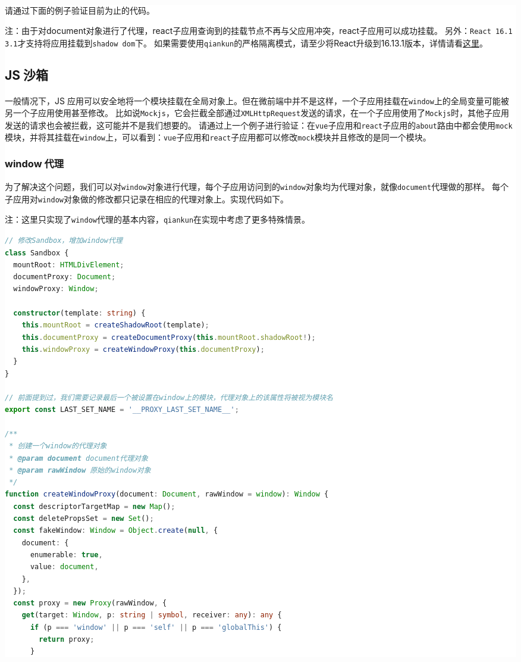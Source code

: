 请通过下面的例子验证目前为止的代码。

<Alert type="info">
  注：由于对document对象进行了代理，react子应用查询到的挂载节点不再与父应用冲突，react子应用可以成功挂载。
</Alert>

<Alert type="info">
  另外：<code>React 16.13.1</code>才支持将应用挂载到<code>shadow dom</code>下。
  如果需要使用<code>qiankun</code>的严格隔离模式，请至少将React升级到16.13.1版本，详情请看<a href='https://github.com/facebook/react/issues/10422'>这里</a>。
</Alert>

<code src="./demos/qiankun-source/demo-3" iframe="true"></code>

## JS 沙箱

一般情况下，JS 应用可以安全地将一个模块挂载在全局对象上。但在微前端中并不是这样，一个子应用挂载在`window`上的全局变量可能被另一个子应用使用甚至修改。
比如说`Mockjs`，它会拦截全部通过`XMLHttpRequest`发送的请求，在一个子应用使用了`Mockjs`时，其他子应用发送的请求也会被拦截，这可能并不是我们想要的。
请通过上一个例子进行验证：在`vue`子应用和`react`子应用的`about`路由中都会使用`mock`模块，并将其挂载在`window`上，可以看到：`vue`子应用和`react`子应用都可以修改`mock`模块并且修改的是同一个模块。

### window 代理

为了解决这个问题，我们可以对`window`对象进行代理，每个子应用访问到的`window`对象均为代理对象，就像`document`代理做的那样。
每个子应用对`window`对象做的修改都只记录在相应的代理对象上。实现代码如下。

<Alert type="info">
  注：这里只实现了<code>window</code>代理的基本内容，<code>qiankun</code>在实现中考虑了更多特殊情景。
</Alert>

```typescript
// 修改Sandbox，增加window代理
class Sandbox {
  mountRoot: HTMLDivElement;
  documentProxy: Document;
  windowProxy: Window;

  constructor(template: string) {
    this.mountRoot = createShadowRoot(template);
    this.documentProxy = createDocumentProxy(this.mountRoot.shadowRoot!);
    this.windowProxy = createWindowProxy(this.documentProxy);
  }
}

// 前面提到过，我们需要记录最后一个被设置在window上的模块，代理对象上的该属性将被视为模块名
export const LAST_SET_NAME = '__PROXY_LAST_SET_NAME__';

/**
 * 创建一个window的代理对象
 * @param document document代理对象
 * @param rawWindow 原始的window对象
 */
function createWindowProxy(document: Document, rawWindow = window): Window {
  const descriptorTargetMap = new Map();
  const deletePropsSet = new Set();
  const fakeWindow: Window = Object.create(null, {
    document: {
      enumerable: true,
      value: document,
    },
  });
  const proxy = new Proxy(rawWindow, {
    get(target: Window, p: string | symbol, receiver: any): any {
      if (p === 'window' || p === 'self' || p === 'globalThis') {
        return proxy;
      }
```
